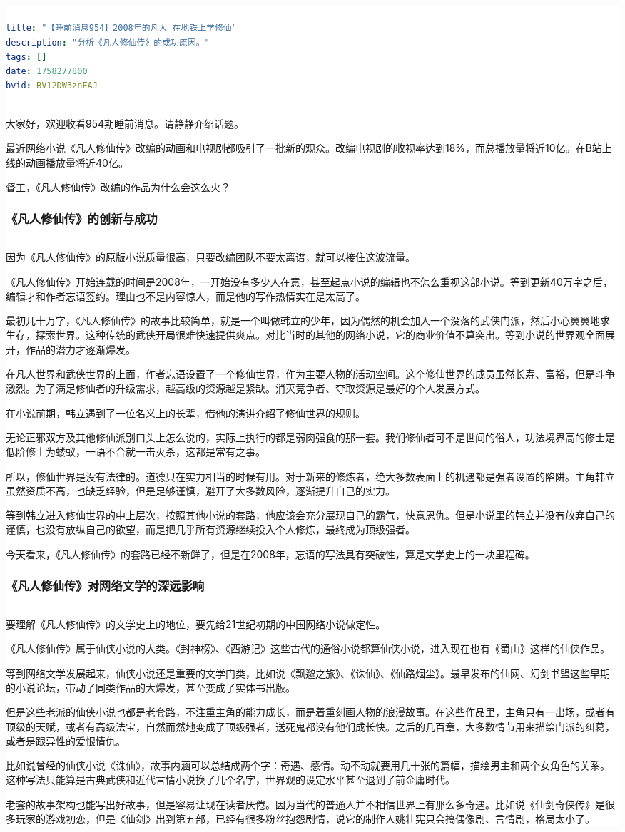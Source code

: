 ```yaml
---
title: "【睡前消息954】2008年的凡人 在地铁上学修仙"
description: "分析《凡人修仙传》的成功原因。"
tags: []
date: 1758277800
bvid: BV12DW3znEAJ
---
```

大家好，欢迎收看954期睡前消息。请静静介绍话题。

最近网络小说《凡人修仙传》改编的动画和电视剧都吸引了一批新的观众。改编电视剧的收视率达到18%，而总播放量将近10亿。在B站上线的动画播放量将近40亿。

督工，《凡人修仙传》改编的作品为什么会这么火？

### 《凡人修仙传》的创新与成功
---

因为《凡人修仙传》的原版小说质量很高，只要改编团队不要太离谱，就可以接住这波流量。

《凡人修仙传》开始连载的时间是2008年，一开始没有多少人在意，甚至起点小说的编辑也不怎么重视这部小说。等到更新40万字之后，编辑才和作者忘语签约。理由也不是内容惊人，而是他的写作热情实在是太高了。

最初几十万字，《凡人修仙传》的故事比较简单，就是一个叫做韩立的少年，因为偶然的机会加入一个没落的武侠门派，然后小心翼翼地求生存，探索世界。这种传统的武侠开局很难快速提供爽点。对比当时的其他的网络小说，它的商业价值不算突出。等到小说的世界观全面展开，作品的潜力才逐渐爆发。

在凡人世界和武侠世界的上面，作者忘语设置了一个修仙世界，作为主要人物的活动空间。这个修仙世界的成员虽然长寿、富裕，但是斗争激烈。为了满足修仙者的升级需求，越高级的资源越是紧缺。消灭竞争者、夺取资源是最好的个人发展方式。

在小说前期，韩立遇到了一位名义上的长辈，借他的演讲介绍了修仙世界的规则。

无论正邪双方及其他修仙派别口头上怎么说的，实际上执行的都是弱肉强食的那一套。我们修仙者可不是世间的俗人，功法境界高的修士是低阶修士为蝼蚁，一语不合就一击灭杀，这都是常有之事。

所以，修仙世界是没有法律的。道德只在实力相当的时候有用。对于新来的修炼者，绝大多数表面上的机遇都是强者设置的陷阱。主角韩立虽然资质不高，也缺乏经验，但是足够谨慎，避开了大多数风险，逐渐提升自己的实力。

等到韩立进入修仙世界的中上层次，按照其他小说的套路，他应该会充分展现自己的霸气，快意恩仇。但是小说里的韩立并没有放弃自己的谨慎，也没有放纵自己的欲望，而是把几乎所有资源继续投入个人修炼，最终成为顶级强者。

今天看来，《凡人修仙传》的套路已经不新鲜了，但是在2008年，忘语的写法具有突破性，算是文学史上的一块里程碑。

### 《凡人修仙传》对网络文学的深远影响
---

要理解《凡人修仙传》的文学史上的地位，要先给21世纪初期的中国网络小说做定性。

《凡人修仙传》属于仙侠小说的大类。《封神榜》、《西游记》这些古代的通俗小说都算仙侠小说，进入现在也有《蜀山》这样的仙侠作品。

等到网络文学发展起来，仙侠小说还是重要的文学门类，比如说《飘邈之旅》、《诛仙》、《仙路烟尘》。最早发布的仙网、幻剑书盟这些早期的小说论坛，带动了同类作品的大爆发，甚至变成了实体书出版。

但是这些老派的仙侠小说也都是老套路，不注重主角的能力成长，而是着重刻画人物的浪漫故事。在这些作品里，主角只有一出场，或者有顶级的天赋，或者有高级法宝，自然而然地变成了顶级强者，送死鬼都没有他们成长快。之后的几百章，大多数情节用来描绘门派的纠葛，或者是跟异性的爱恨情仇。

比如说曾经的仙侠小说《诛仙》，故事内涵可以总结成两个字：奇遇、感情。动不动就要用几十张的篇幅，描绘男主和两个女角色的关系。这种写法只能算是古典武侠和近代言情小说换了几个名字，世界观的设定水平甚至退到了前金庸时代。

老套的故事架构也能写出好故事，但是容易让现在读者厌倦。因为当代的普通人并不相信世界上有那么多奇遇。比如说《仙剑奇侠传》是很多玩家的游戏初恋，但是《仙剑》出到第五部，已经有很多粉丝抱怨剧情，说它的制作人姚壮宪只会搞偶像剧、言情剧，格局太小了。
